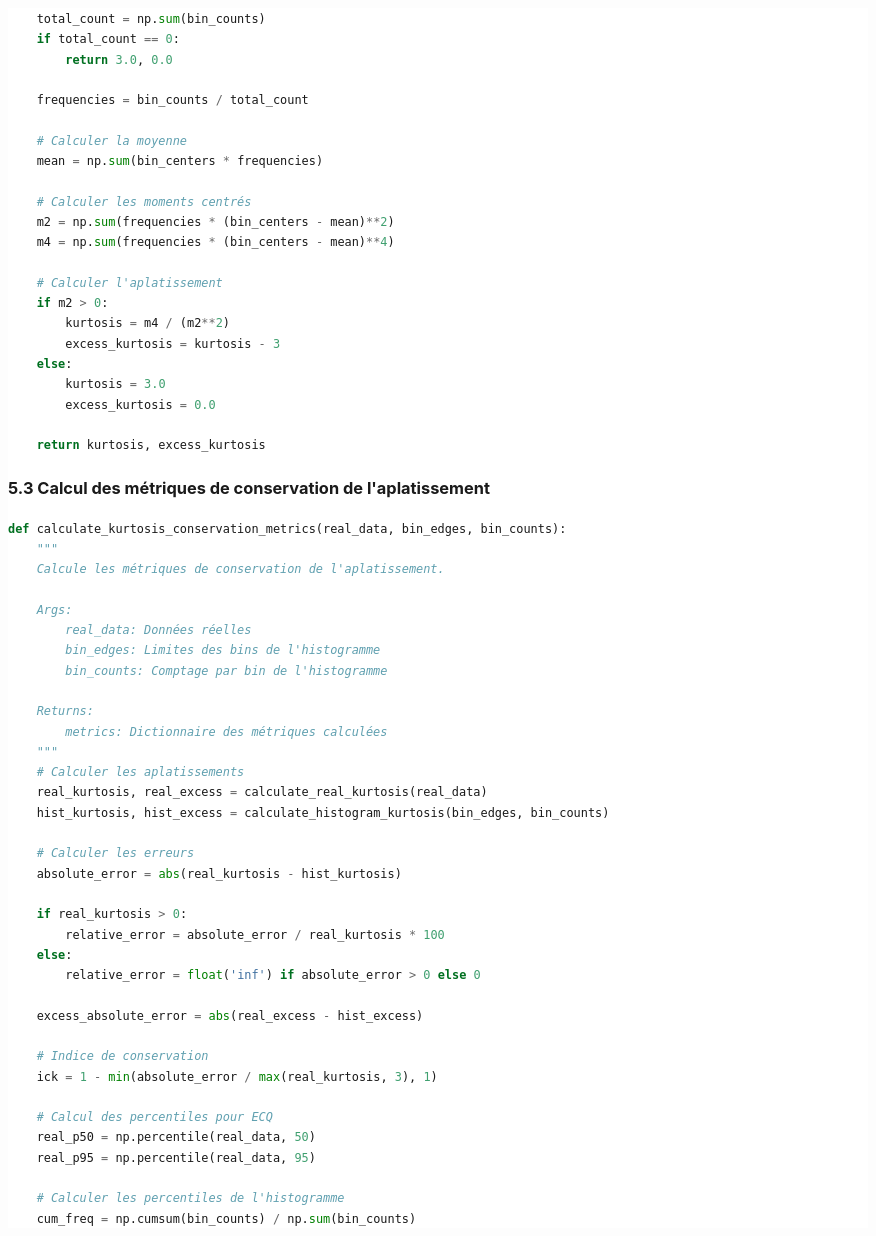 ```python
    total_count = np.sum(bin_counts)
    if total_count == 0:
        return 3.0, 0.0
    
    frequencies = bin_counts / total_count
    
    # Calculer la moyenne
    mean = np.sum(bin_centers * frequencies)
    
    # Calculer les moments centrés
    m2 = np.sum(frequencies * (bin_centers - mean)**2)
    m4 = np.sum(frequencies * (bin_centers - mean)**4)
    
    # Calculer l'aplatissement
    if m2 > 0:
        kurtosis = m4 / (m2**2)
        excess_kurtosis = kurtosis - 3
    else:
        kurtosis = 3.0
        excess_kurtosis = 0.0
    
    return kurtosis, excess_kurtosis
```

### 5.3 Calcul des métriques de conservation de l'aplatissement

```python
def calculate_kurtosis_conservation_metrics(real_data, bin_edges, bin_counts):
    """
    Calcule les métriques de conservation de l'aplatissement.
    
    Args:
        real_data: Données réelles
        bin_edges: Limites des bins de l'histogramme
        bin_counts: Comptage par bin de l'histogramme
        
    Returns:
        metrics: Dictionnaire des métriques calculées
    """
    # Calculer les aplatissements
    real_kurtosis, real_excess = calculate_real_kurtosis(real_data)
    hist_kurtosis, hist_excess = calculate_histogram_kurtosis(bin_edges, bin_counts)
    
    # Calculer les erreurs
    absolute_error = abs(real_kurtosis - hist_kurtosis)
    
    if real_kurtosis > 0:
        relative_error = absolute_error / real_kurtosis * 100
    else:
        relative_error = float('inf') if absolute_error > 0 else 0
    
    excess_absolute_error = abs(real_excess - hist_excess)
    
    # Indice de conservation
    ick = 1 - min(absolute_error / max(real_kurtosis, 3), 1)
    
    # Calcul des percentiles pour ECQ
    real_p50 = np.percentile(real_data, 50)
    real_p95 = np.percentile(real_data, 95)
    
    # Calculer les percentiles de l'histogramme
    cum_freq = np.cumsum(bin_counts) / np.sum(bin_counts)
```